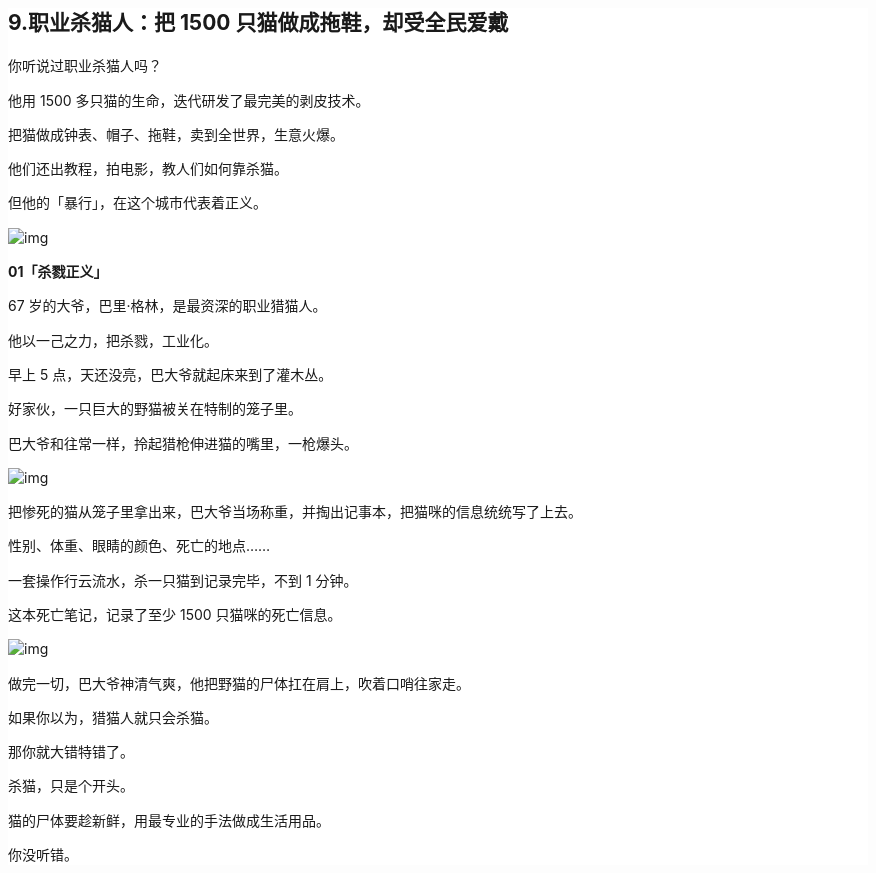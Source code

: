 ## 9.职业杀猫人：把 1500 只猫做成拖鞋，却受全民爱戴
你听说过职业杀猫人吗？


他用 1500 多只猫的生命，迭代研发了最完美的剥皮技术。


把猫做成钟表、帽子、拖鞋，卖到全世界，生意火爆。


他们还出教程，拍电影，教人们如何靠杀猫。


但他的「暴行」，在这个城市代表着正义。


![img](https://pica.zhimg.com/v2-3bb5b3b18c2452cbedf46c597790022c.webp)

**01「杀戮正义」**


67 岁的大爷，巴里·格林，是最资深的职业猎猫人。


他以一己之力，把杀戮，工业化。


早上 5 点，天还没亮，巴大爷就起床来到了灌木丛。


好家伙，一只巨大的野猫被关在特制的笼子里。


巴大爷和往常一样，拎起猎枪伸进猫的嘴里，一枪爆头。


![img](https://picx.zhimg.com/v2-1407a30a77bf01ff9dec8d85b842201c.webp)

把惨死的猫从笼子里拿出来，巴大爷当场称重，并掏出记事本，把猫咪的信息统统写了上去。


性别、体重、眼睛的颜色、死亡的地点……


一套操作行云流水，杀一只猫到记录完毕，不到 1 分钟。


这本死亡笔记，记录了至少 1500 只猫咪的死亡信息。


![img](https://picx.zhimg.com/v2-600bbcf25e9db2dabdc142c164ec827b.webp)

做完一切，巴大爷神清气爽，他把野猫的尸体扛在肩上，吹着口哨往家走。


如果你以为，猎猫人就只会杀猫。


那你就大错特错了。


杀猫，只是个开头。


猫的尸体要趁新鲜，用最专业的手法做成生活用品。


你没听错。
